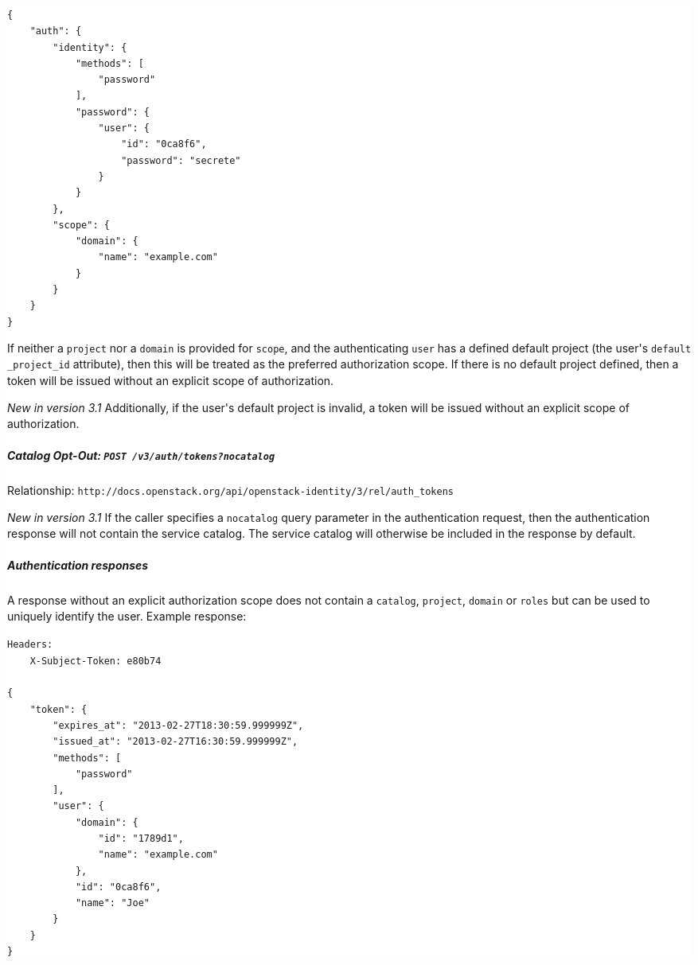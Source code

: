     {
        "auth": {
            "identity": {
                "methods": [
                    "password"
                ],
                "password": {
                    "user": {
                        "id": "0ca8f6",
                        "password": "secrete"
                    }
                }
            },
            "scope": {
                "domain": {
                    "name": "example.com"
                }
            }
        }
    }

If neither a `project` nor a `domain` is provided for `scope`, and the
authenticating `user` has a defined default project (the user's
`default_project_id` attribute), then this will be treated as the preferred
authorization scope. If there is no default project defined, then a token will
be issued without an explicit scope of authorization.

*New in version 3.1* Additionally, if the user's default project is invalid, a
token will be issued without an explicit scope of authorization.

##### Catalog Opt-Out: `POST /v3/auth/tokens?nocatalog`

Relationship: `http://docs.openstack.org/api/openstack-identity/3/rel/auth_tokens`

*New in version 3.1* If the caller specifies a `nocatalog` query parameter in
the authentication request, then the authentication response will not contain
the service catalog. The service catalog will otherwise be included in the
response by default.

##### Authentication responses

A response without an explicit authorization scope does not contain a
`catalog`, `project`, `domain` or `roles` but can be used to uniquely identify
the user. Example response:

    Headers:
        X-Subject-Token: e80b74

    {
        "token": {
            "expires_at": "2013-02-27T18:30:59.999999Z",
            "issued_at": "2013-02-27T16:30:59.999999Z",
            "methods": [
                "password"
            ],
            "user": {
                "domain": {
                    "id": "1789d1",
                    "name": "example.com"
                },
                "id": "0ca8f6",
                "name": "Joe"
            }
        }
    }
